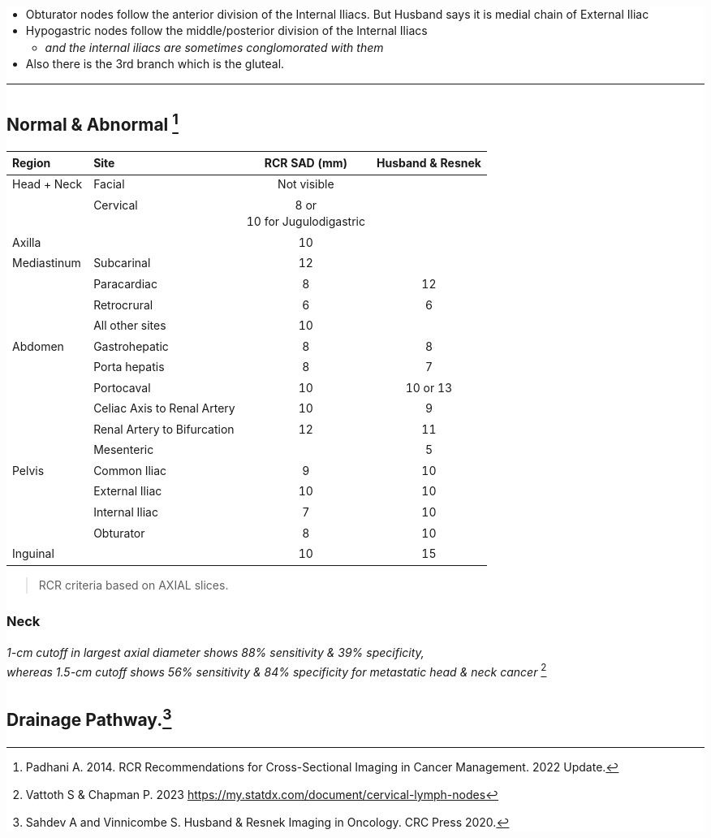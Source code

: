 - Obturator nodes follow the anterior division of the Internal Iliacs. But Husband says it is medial chain of External Iliac  
- Hypogastric nodes follow the middle/posterior division of the Internal Iliacs   
    - *and the internal iliacs are sometimes conglomorated with them*  
- Also there is the 3rd branch which is the gluteal.  


---
## Normal & Abnormal [^Padhani]

| Region | Site | RCR SAD (mm) | Husband & Resnek | 
|:---|:---|:---:|:---:|
| Head + Neck | Facial | Not visible | |
| | Cervical | 8 or <br>10 for Jugulodigastric | |
| Axilla | | 10 | | 
| Mediastinum | Subcarinal | 12 | | 
| | Paracardiac | 8 | 12 |
| | Retrocrural | 6 | 6 |
| | All other sites | 10 | |
| Abdomen | Gastrohepatic | 8 | 8 | 
| | Porta hepatis | 8 | 7 |
| | Portocaval | 10 | 10 or 13 |
| | Celiac Axis to Renal Artery | 10 | 9 | 
| | Renal Artery to Bifurcation | 12 | 11 | 
| | Mesenteric | | 5 | 
| Pelvis | Common Iliac | 9 | 10 |
| | External Iliac | 10 | 10 | 
| | Internal Iliac | 7 | 10 |
| | Obturator | 8 | 10 | 
| Inguinal | | 10 | 15 | 

> RCR criteria based on AXIAL slices. 

### Neck 

*1-cm cutoff in largest axial diameter shows 88% sensitivity & 39% specificity,   
whereas 1.5-cm cutoff shows 56% sensitivity & 84% specificity for metastatic head & neck cancer* [^Vattoth]

## Drainage Pathway.[^Sahdev]


[^Sahdev]: Sahdev A and Vinnicombe S. Husband & Resnek Imaging in Oncology. CRC Press 2020. 
[^Vattoth]: Vattoth S & Chapman P. 2023 https://my.statdx.com/document/cervical-lymph-nodes
[^Carter]: Carter B. 2023 https://my.statdx.com/document/iaslc-lymph-node-map/f1a3b872-134d-435a-a362-3cec0606bed8
[^Padhani]: Padhani A. 2014. RCR Recommendations for Cross-Sectional Imaging in Cancer Management. 2022 Update.
[^Grays]: Stanford S. Grays Anatomy 2021.